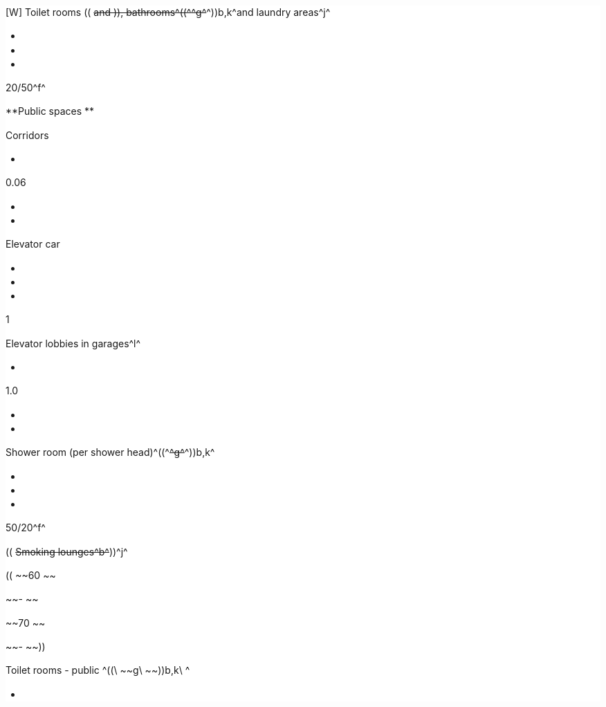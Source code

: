 [W] Toilet rooms (( ~~and ~~)), bathrooms^((^~~^g^~~^))b,k^and laundry areas^j^  
  
-  
  
-  
  
-   
  
20/50^f^  
  
**Public spaces **  
  
Corridors  
  
-  
  
0.06  
  
-  
  
-  
  
Elevator car  
  
-  
  
-  
  
-  
  
1  
  
Elevator lobbies in garages^l^  
  
-  
  
1.0  
  
-  
  
-  
  
Shower room (per shower head)^((^~~^g^~~^))b,k^  
  
-  
  
-  
  
-  
  
50/20^f^  
  
(( ~~Smoking lounges^b^~~))^j^  
  
(( ~~60 ~~  
  
~~- ~~  
  
~~70 ~~  
  
~~- ~~))  
  
Toilet rooms - public ^((\\ ~~g\\ ~~))b,k\\ ^  
  
-  
  